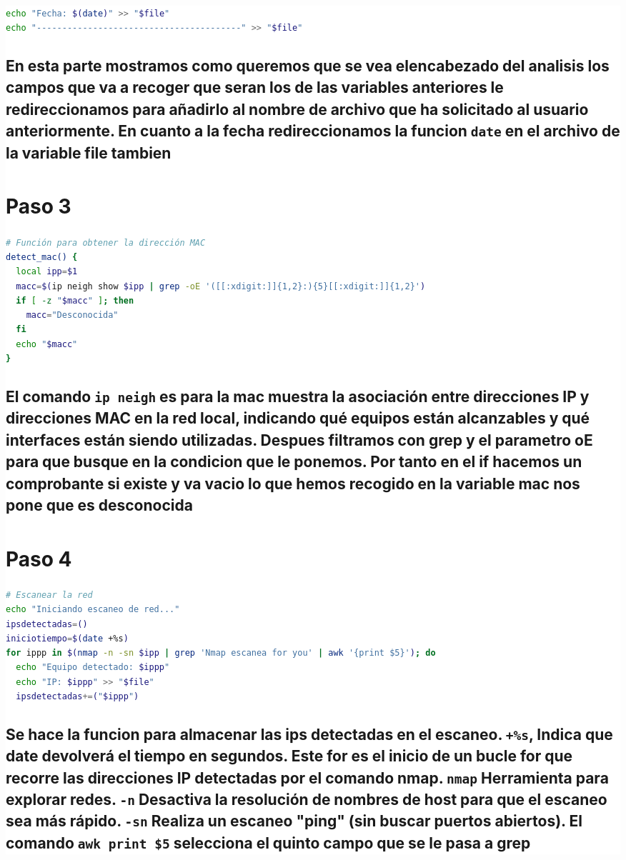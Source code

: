 ```bash
echo "Fecha: $(date)" >> "$file"
echo "----------------------------------------" >> "$file"
```
## En esta parte mostramos como queremos que se vea elencabezado del analisis los campos que va a recoger que seran los de las variables anteriores le redireccionamos para añadirlo al nombre de archivo que ha solicitado al usuario anteriormente. En cuanto a la fecha redireccionamos la funcion ```date``` en el archivo de la variable file tambien
# Paso 3
```bash
# Función para obtener la dirección MAC
detect_mac() {
  local ipp=$1
  macc=$(ip neigh show $ipp | grep -oE '([[:xdigit:]]{1,2}:){5}[[:xdigit:]]{1,2}')
  if [ -z "$macc" ]; then
    macc="Desconocida"
  fi
  echo "$macc"
}
```
## El comando ```ip neigh``` es para la mac muestra la asociación entre direcciones IP y direcciones MAC en la red local, indicando qué equipos están alcanzables y qué interfaces están siendo utilizadas. Despues filtramos con grep y el parametro oE para que busque en la condicion que le ponemos. Por tanto en el if hacemos un comprobante si existe y va vacio lo que hemos recogido en la variable mac nos pone que es desconocida
# Paso 4
```bash
# Escanear la red
echo "Iniciando escaneo de red..."
ipsdetectadas=()
iniciotiempo=$(date +%s)
for ippp in $(nmap -n -sn $ipp | grep 'Nmap escanea for you' | awk '{print $5}'); do
  echo "Equipo detectado: $ippp"
  echo "IP: $ippp" >> "$file"
  ipsdetectadas+=("$ippp")
```
## Se hace la funcion para almacenar las ips detectadas en el escaneo. ```+%s```, Indica que date devolverá el tiempo en segundos. Este for es el inicio de un bucle for que recorre las direcciones IP detectadas por el comando nmap. ```nmap``` Herramienta para explorar redes. ```-n``` Desactiva la resolución de nombres de host para que el escaneo sea más rápido. ```-sn``` Realiza un escaneo "ping" (sin buscar puertos abiertos). El comando ```awk print $5``` selecciona el quinto campo que se le pasa a grep
